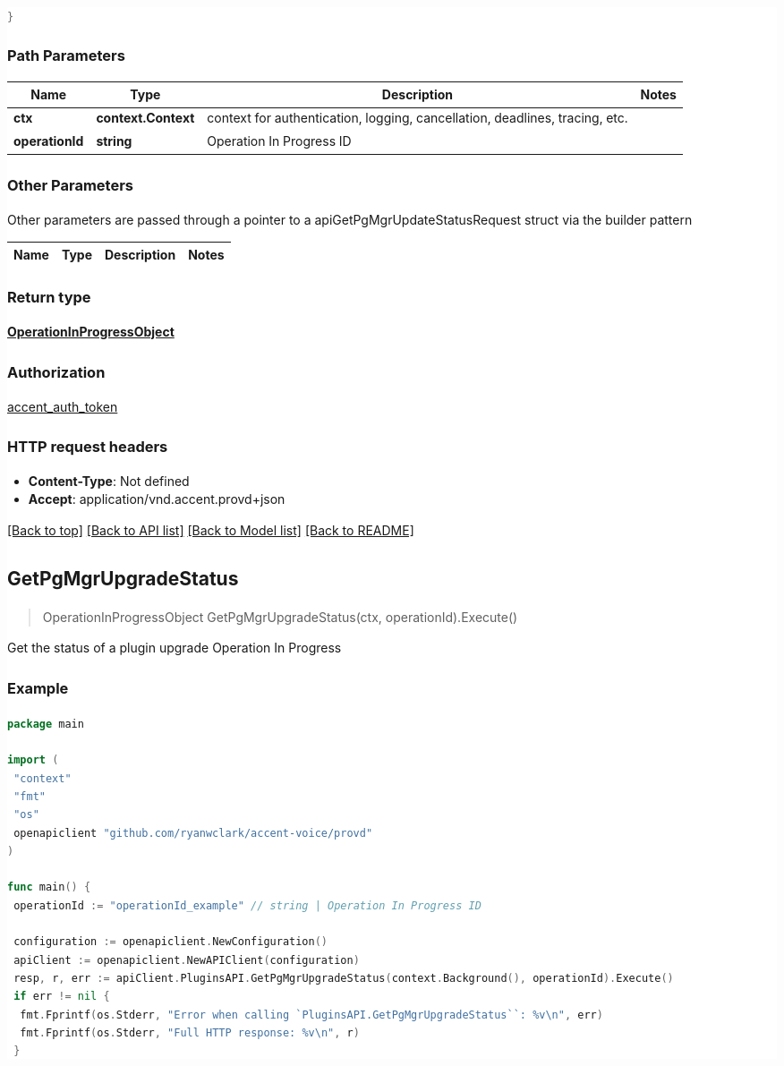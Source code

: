 ```go
}
```

### Path Parameters

Name | Type | Description  | Notes
------------- | ------------- | ------------- | -------------
**ctx** | **context.Context** | context for authentication, logging, cancellation, deadlines, tracing, etc.
**operationId** | **string** | Operation In Progress ID |

### Other Parameters

Other parameters are passed through a pointer to a apiGetPgMgrUpdateStatusRequest struct via the builder pattern

Name | Type | Description  | Notes
------------- | ------------- | ------------- | -------------

### Return type

[**OperationInProgressObject**](OperationInProgressObject.md)

### Authorization

[accent_auth_token](../README.md#accent_auth_token)

### HTTP request headers

- **Content-Type**: Not defined
- **Accept**: application/vnd.accent.provd+json

[[Back to top]](#) [[Back to API list]](../README.md#documentation-for-api-endpoints)
[[Back to Model list]](../README.md#documentation-for-models)
[[Back to README]](../README.md)

## GetPgMgrUpgradeStatus

> OperationInProgressObject GetPgMgrUpgradeStatus(ctx, operationId).Execute()

Get the status of a plugin upgrade Operation In Progress

### Example

```go
package main

import (
 "context"
 "fmt"
 "os"
 openapiclient "github.com/ryanwclark/accent-voice/provd"
)

func main() {
 operationId := "operationId_example" // string | Operation In Progress ID

 configuration := openapiclient.NewConfiguration()
 apiClient := openapiclient.NewAPIClient(configuration)
 resp, r, err := apiClient.PluginsAPI.GetPgMgrUpgradeStatus(context.Background(), operationId).Execute()
 if err != nil {
  fmt.Fprintf(os.Stderr, "Error when calling `PluginsAPI.GetPgMgrUpgradeStatus``: %v\n", err)
  fmt.Fprintf(os.Stderr, "Full HTTP response: %v\n", r)
 }
```